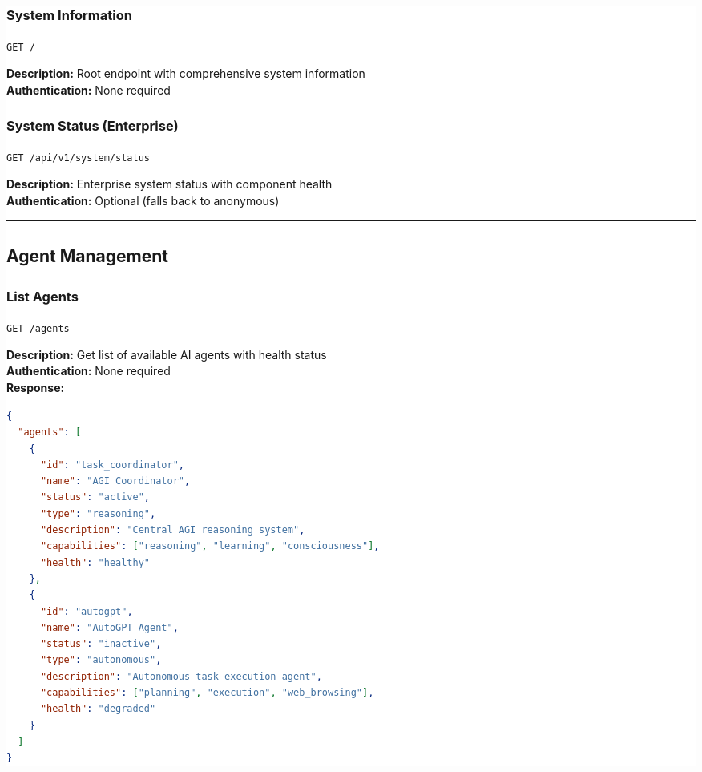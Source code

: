 ### System Information
```http
GET /
```

**Description:** Root endpoint with comprehensive system information  
**Authentication:** None required

### System Status (Enterprise)
```http
GET /api/v1/system/status
```

**Description:** Enterprise system status with component health  
**Authentication:** Optional (falls back to anonymous)

---

## Agent Management

### List Agents
```http
GET /agents
```

**Description:** Get list of available AI agents with health status  
**Authentication:** None required  
**Response:**
```json
{
  "agents": [
    {
      "id": "task_coordinator",
      "name": "AGI Coordinator",
      "status": "active",
      "type": "reasoning",
      "description": "Central AGI reasoning system",
      "capabilities": ["reasoning", "learning", "consciousness"],
      "health": "healthy"
    },
    {
      "id": "autogpt",
      "name": "AutoGPT Agent",
      "status": "inactive",
      "type": "autonomous",
      "description": "Autonomous task execution agent",
      "capabilities": ["planning", "execution", "web_browsing"],
      "health": "degraded"
    }
  ]
}
```
